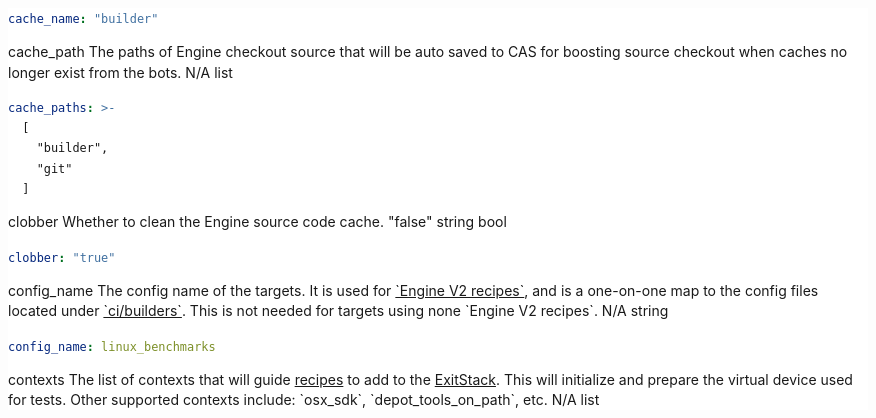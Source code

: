 ``` yaml
cache_name: "builder"
```
</td>
  </tr>
  <tr>
    <td>cache_path</td>
    <td>The paths of Engine checkout source that will be auto saved to CAS for boosting source checkout when
caches no longer exist from the bots.
    </td>
    <td>N/A</td>
    <td>list</td>
    <td>

``` yaml
cache_paths: >-
  [
    "builder",
    "git"
  ]
```
</td>
  </tr>
  <tr>
    <td>clobber</td>
    <td>Whether to clean the Engine source code cache.
    </td>
    <td>"false"</td>
    <td>string bool</td>
    <td>

``` yaml
clobber: "true"
```
</td>
  </tr>
  <tr>
    <td>config_name</td>
    <td>The config name of the targets. It is used for <a href="https://flutter.googlesource.com/recipes/+/refs/heads/main/recipes/engine_v2">`Engine V2 recipes`</a>,
and is a one-on-one map to the config files located under <a href="https://github.com/flutter/engine/tree/main/ci/builders">`ci/builders`</a>. This is
not needed for targets using none `Engine V2 recipes`.
    </td>
    <td>N/A</td>
    <td>string</td>
    <td>

``` yaml
config_name: linux_benchmarks
```
</td>
  </tr>
  <tr>
  <td>contexts</td>
  <td>The list of contexts that will guide <a href="https://flutter.googlesource.com/recipes/+/refs/heads/main/recipe_modules/flutter_deps/api.py#665">recipes</a> to add to the <a href="https://docs.python.org/3/library/contextlib.html#contextlib.ExitStack">ExitStack</a>. This will initialize and prepare the virtual device used for tests. Other supported contexts include: `osx_sdk`, `depot_tools_on_path`, etc.
  </td>
  <td>N/A</td>
  <td>list</td>
  <td>
